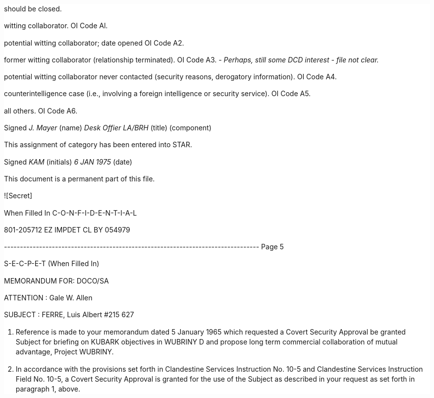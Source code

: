 should be closed.

witting collaborator. OI Code Al.

potential witting collaborator; date opened OI Code A2.

former witting collaborator (relationship terminated). OI Code A3. - *Perhaps, still some DCD interest - file not clear.*

potential witting collaborator never contacted (security reasons, derogatory information). OI Code A4.

counterintelligence case (i.e., involving a foreign intelligence or security service). OI Code A5.

all others. OI Code A6.

Signed *J. Mayer*
(name)
*Desk Offier LA/BRH*
(title) (component)

This assignment of category has been entered into STAR.

Signed *KAM*
(initials)
*6 JAN 1975*
(date)

This document is a permanent part of this file.

![Secret]

When Filled In
C-O-N-F-I-D-E-N-T-I-A-L

801-205712
EZ IMPDET
CL BY 054979


-------------------------------------------------------------------------------- Page 5

S-E-C-P-E-T
(When Filled In)

MEMORANDUM FOR: DOCO/SA

ATTENTION : Gale W. Allen

SUBJECT : FERRE, Luis Albert
#215 627

1.  Reference is made to your memorandum dated 5 January 1965 which requested a Covert Security Approval be granted Subject for briefing on KUBARK objectives in WUBRINY D and propose long term commercial collaboration of mutual advantage, Project WUBRINY.

2.  In accordance with the provisions set forth in Clandestine Services Instruction No. 10-5 and Clandestine Services Instruction Field No. 10-5, a Covert Security Approval is granted for the use of the Subject as described in your request as set forth in paragraph 1, above.
